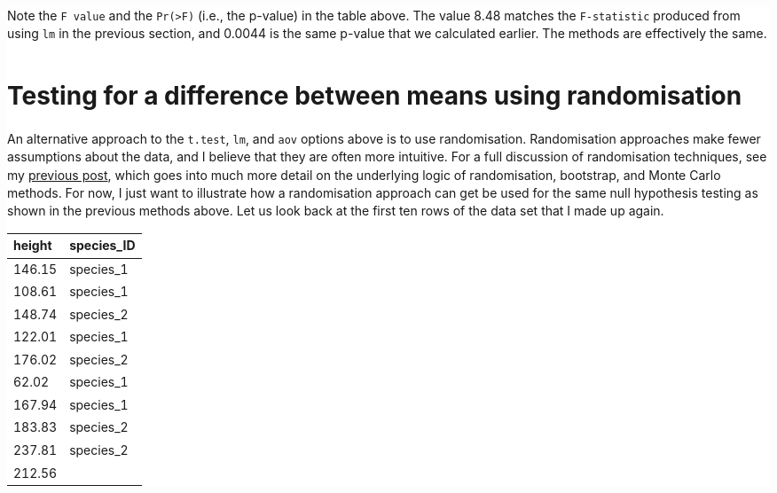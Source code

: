 Note the `F value` and the `Pr(>F)` (i.e., the p-value) in the table
above. The value 8.48 matches the `F-statistic` produced from using `lm`
in the previous section, and 0.0044 is the same p-value that we
calculated earlier. The methods are effectively the same.

<a name="random">Testing for a difference between means using randomisation</a>
===============================================================================

An alternative approach to the `t.test`, `lm`, and `aov` options above
is to use randomisation. Randomisation approaches make fewer assumptions
about the data, and I believe that they are often more intuitive. For a
full discussion of randomisation techniques, see my 
[previous post](https://bradduthie.github.io/blog/randomisation-methods-in-r/),
which goes into much more detail on the underlying logic of randomisation,
bootstrap, and Monte Carlo methods. For now, I just want to illustrate
how a randomisation approach can get be used for the same null
hypothesis testing as shown in the previous methods above. Let us look
back at the first ten rows of the data set that I made up again.

<table>
<thead>
<tr class="header">
<th style="text-align: left;">height</th>
<th style="text-align: left;">species_ID</th>
</tr>
</thead>
<tbody>
<tr class="odd">
<td style="text-align: left;">146.15</td>
<td style="text-align: left;">species_1</td>
</tr>
<tr class="even">
<td style="text-align: left;">108.61</td>
<td style="text-align: left;">species_1</td>
</tr>
<tr class="odd">
<td style="text-align: left;">148.74</td>
<td style="text-align: left;">species_2</td>
</tr>
<tr class="even">
<td style="text-align: left;">122.01</td>
<td style="text-align: left;">species_1</td>
</tr>
<tr class="odd">
<td style="text-align: left;">176.02</td>
<td style="text-align: left;">species_2</td>
</tr>
<tr class="even">
<td style="text-align: left;">62.02</td>
<td style="text-align: left;">species_1</td>
</tr>
<tr class="odd">
<td style="text-align: left;">167.94</td>
<td style="text-align: left;">species_1</td>
</tr>
<tr class="even">
<td style="text-align: left;">183.83</td>
<td style="text-align: left;">species_2</td>
</tr>
<tr class="odd">
<td style="text-align: left;">237.81</td>
<td style="text-align: left;">species_2</td>
</tr>
<tr class="even">
<td style="text-align: left;">212.56</td>